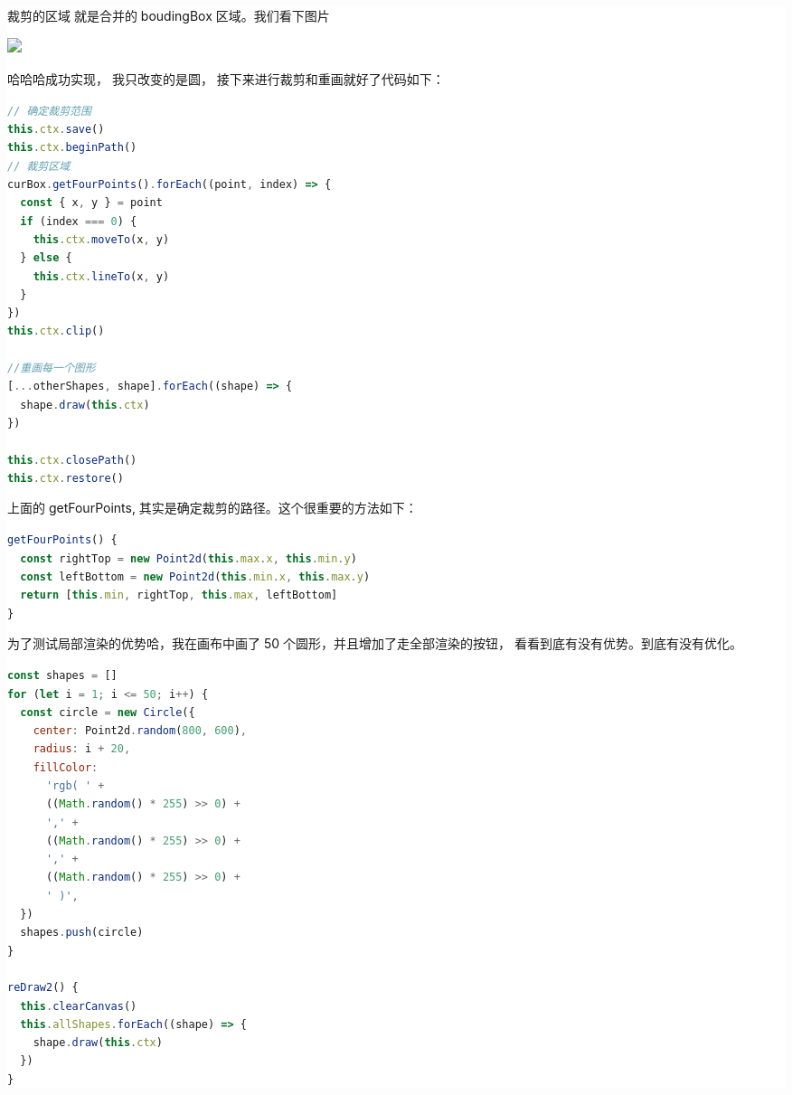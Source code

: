 裁剪的区域 就是合并的 boudingBox 区域。我们看下图片

<img src="/imgs/11/03.gif" />

哈哈哈成功实现， 我只改变的是圆， 接下来进行裁剪和重画就好了代码如下：

```js
// 确定裁剪范围
this.ctx.save()
this.ctx.beginPath()
// 裁剪区域
curBox.getFourPoints().forEach((point, index) => {
  const { x, y } = point
  if (index === 0) {
    this.ctx.moveTo(x, y)
  } else {
    this.ctx.lineTo(x, y)
  }
})
this.ctx.clip()

//重画每一个图形
[...otherShapes, shape].forEach((shape) => {
  shape.draw(this.ctx)
})

this.ctx.closePath()
this.ctx.restore()
```

上面的 getFourPoints, 其实是确定裁剪的路径。这个很重要的方法如下：

```js
getFourPoints() {
  const rightTop = new Point2d(this.max.x, this.min.y)
  const leftBottom = new Point2d(this.min.x, this.max.y)
  return [this.min, rightTop, this.max, leftBottom]
}
```

为了测试局部渲染的优势哈，我在画布中画了 50 个圆形，并且增加了走全部渲染的按钮， 看看到底有没有优势。到底有没有优化。

```js
const shapes = []
for (let i = 1; i <= 50; i++) {
  const circle = new Circle({
    center: Point2d.random(800, 600),
    radius: i + 20,
    fillColor:
      'rgb( ' +
      ((Math.random() * 255) >> 0) +
      ',' +
      ((Math.random() * 255) >> 0) +
      ',' +
      ((Math.random() * 255) >> 0) +
      ' )',
  })
  shapes.push(circle)
}

reDraw2() {
  this.clearCanvas()
  this.allShapes.forEach((shape) => {
    shape.draw(this.ctx)
  })
}
```

